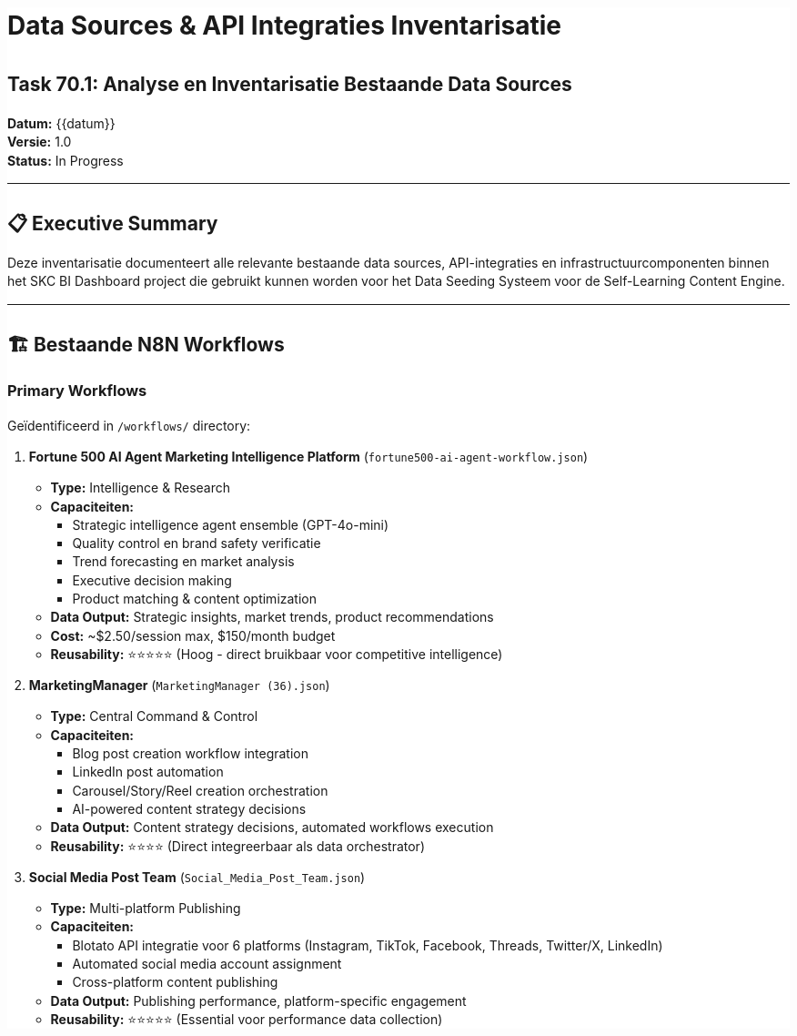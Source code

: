 # Data Sources & API Integraties Inventarisatie

## Task 70.1: Analyse en Inventarisatie Bestaande Data Sources

**Datum:** {{datum}}  
**Versie:** 1.0  
**Status:** In Progress

---

## 📋 **Executive Summary**

Deze inventarisatie documenteert alle relevante bestaande data sources, API-integraties en infrastructuurcomponenten binnen het SKC BI Dashboard project die gebruikt kunnen worden voor het Data Seeding Systeem voor de Self-Learning Content Engine.

---

## 🏗️ **Bestaande N8N Workflows**

### **Primary Workflows**

Geïdentificeerd in `/workflows/` directory:

1. **Fortune 500 AI Agent Marketing Intelligence Platform** (`fortune500-ai-agent-workflow.json`)

   - **Type:** Intelligence & Research
   - **Capaciteiten:**
     - Strategic intelligence agent ensemble (GPT-4o-mini)
     - Quality control en brand safety verificatie
     - Trend forecasting en market analysis
     - Executive decision making
     - Product matching & content optimization
   - **Data Output:** Strategic insights, market trends, product recommendations
   - **Cost:** ~$2.50/session max, $150/month budget
   - **Reusability:** ⭐⭐⭐⭐⭐ (Hoog - direct bruikbaar voor competitive intelligence)

2. **MarketingManager** (`MarketingManager (36).json`)

   - **Type:** Central Command & Control
   - **Capaciteiten:**
     - Blog post creation workflow integration
     - LinkedIn post automation
     - Carousel/Story/Reel creation orchestration
     - AI-powered content strategy decisions
   - **Data Output:** Content strategy decisions, automated workflows execution
   - **Reusability:** ⭐⭐⭐⭐ (Direct integreerbaar als data orchestrator)

3. **Social Media Post Team** (`Social_Media_Post_Team.json`)

   - **Type:** Multi-platform Publishing
   - **Capaciteiten:**
     - Blotato API integratie voor 6 platforms (Instagram, TikTok, Facebook, Threads, Twitter/X, LinkedIn)
     - Automated social media account assignment
     - Cross-platform content publishing
   - **Data Output:** Publishing performance, platform-specific engagement
   - **Reusability:** ⭐⭐⭐⭐⭐ (Essential voor performance data collection)
